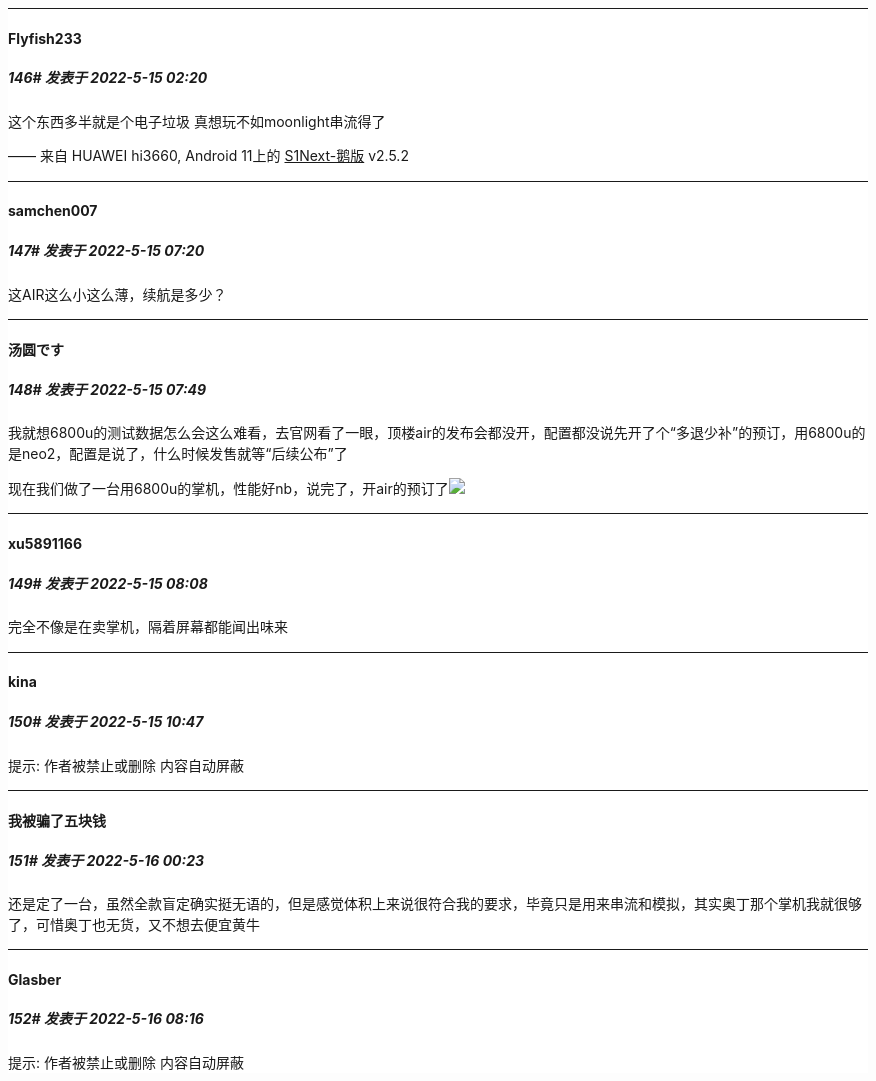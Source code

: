 *****

####  Flyfish233  
##### 146#       发表于 2022-5-15 02:20

这个东西多半就是个电子垃圾
真想玩不如moonlight串流得了

—— 来自 HUAWEI hi3660, Android 11上的 [S1Next-鹅版](https://github.com/ykrank/S1-Next/releases) v2.5.2

*****

####  samchen007  
##### 147#       发表于 2022-5-15 07:20

这AIR这么小这么薄，续航是多少？

*****

####  汤圆です  
##### 148#       发表于 2022-5-15 07:49

我就想6800u的测试数据怎么会这么难看，去官网看了一眼，顶楼air的发布会都没开，配置都没说先开了个“多退少补”的预订，用6800u的是neo2，配置是说了，什么时候发售就等“后续公布”了

现在我们做了一台用6800u的掌机，性能好nb，说完了，开air的预订了<img src="https://static.saraba1st.com/image/smiley/face2017/067.png" referrerpolicy="no-referrer">

*****

####  xu5891166  
##### 149#       发表于 2022-5-15 08:08

完全不像是在卖掌机，隔着屏幕都能闻出味来

*****

####  kina  
##### 150#       发表于 2022-5-15 10:47

提示: 作者被禁止或删除 内容自动屏蔽



*****

####  我被骗了五块钱  
##### 151#       发表于 2022-5-16 00:23

还是定了一台，虽然全款盲定确实挺无语的，但是感觉体积上来说很符合我的要求，毕竟只是用来串流和模拟，其实奥丁那个掌机我就很够了，可惜奥丁也无货，又不想去便宜黄牛

*****

####  Glasber  
##### 152#       发表于 2022-5-16 08:16

提示: 作者被禁止或删除 内容自动屏蔽
